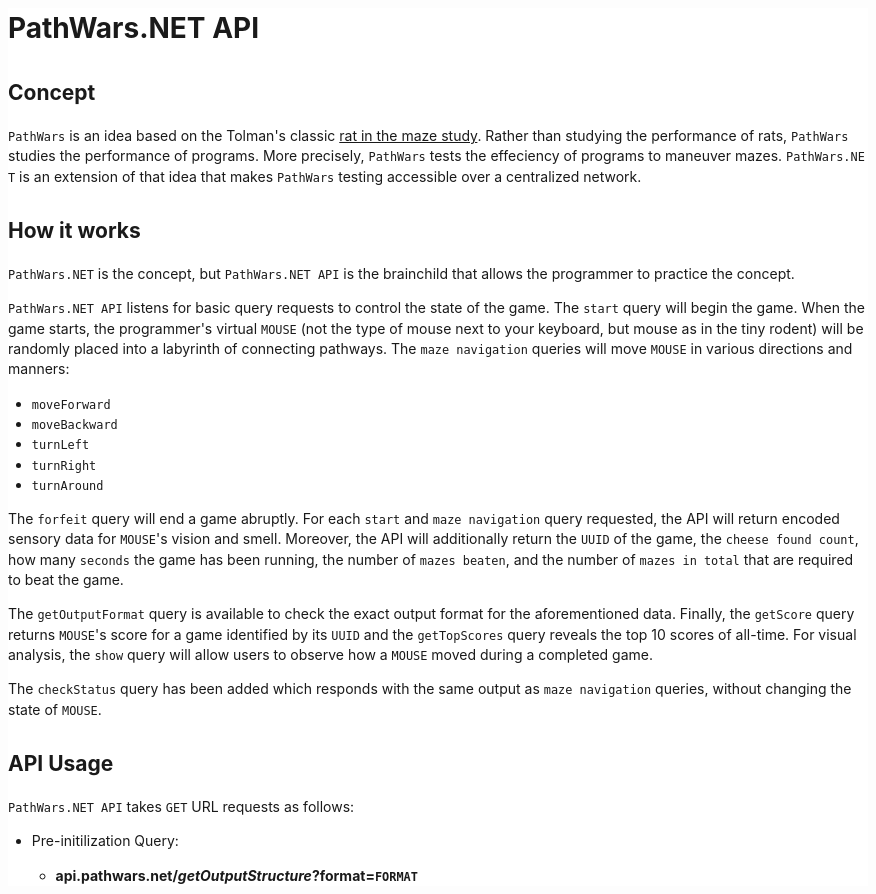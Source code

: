 PathWars.NET API
================

## Concept

`PathWars` is an idea based on the Tolman's classic [rat in the maze study](https://en.wikipedia.org/wiki/Latent_learning). Rather than studying the 
performance of rats, `PathWars` studies the performance of programs. More precisely, `PathWars` tests the effeciency of programs to maneuver mazes. 
`PathWars.NET` is an extension of that idea that makes `PathWars` testing accessible over a centralized network. 

## How it works

`PathWars.NET` is the concept, but `PathWars.NET API` is the brainchild that allows the programmer to practice the concept.

`PathWars.NET API` listens for basic query requests to control the state of the game. The `start` query will begin the game. When the game starts, 
the programmer's virtual `MOUSE` (not the type of mouse next to your keyboard, but mouse as in the tiny rodent) will be randomly placed into a labyrinth 
of connecting pathways. The `maze navigation` queries will move `MOUSE` in various directions and manners: 

- `moveForward`
- `moveBackward`
- `turnLeft`
- `turnRight`
- `turnAround`

The `forfeit` query will end a game abruptly. For each `start` and `maze navigation` query requested, the API will return 
encoded sensory data for `MOUSE`'s vision and smell. Moreover, the API will additionally return the `UUID`  of the game, the `cheese found count`, how 
many `seconds` the game has been running, the number of `mazes beaten`, and the  number of `mazes in total` that are required to beat the game. 

The `getOutputFormat` query is available to check the exact output format for the aforementioned data. Finally, the `getScore` query returns `MOUSE`'s 
score for a game identified by its `UUID` and the `getTopScores` query reveals the top 10 scores of all-time. For visual analysis, the `show` query 
will allow users to observe how a `MOUSE` moved during a completed game.

The `checkStatus` query has been added which responds with the same output as `maze navigation` queries, without changing the state of `MOUSE`.

## API Usage

`PathWars.NET API` takes `GET` URL requests as follows:

- Pre-initilization Query:

    - **api.pathwars.net/*getOutputStructure*?format=`FORMAT`**
